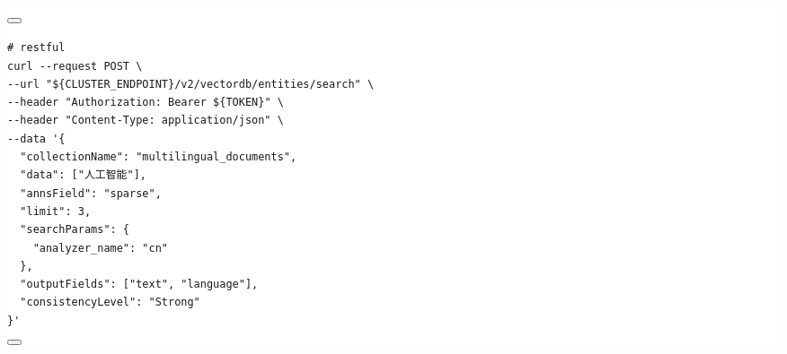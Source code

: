 <button class="copy-code-btn"></button></code></pre>
<pre><code translate="no" class="language-bash"><span class="hljs-comment"># restful</span>
curl --request POST \
--url <span class="hljs-string">&quot;<span class="hljs-variable">${CLUSTER_ENDPOINT}</span>/v2/vectordb/entities/search&quot;</span> \
--header <span class="hljs-string">&quot;Authorization: Bearer <span class="hljs-variable">${TOKEN}</span>&quot;</span> \
--header <span class="hljs-string">&quot;Content-Type: application/json&quot;</span> \
--data <span class="hljs-string">&#x27;{
  &quot;collectionName&quot;: &quot;multilingual_documents&quot;,
  &quot;data&quot;: [&quot;人工智能&quot;],
  &quot;annsField&quot;: &quot;sparse&quot;,
  &quot;limit&quot;: 3,
  &quot;searchParams&quot;: {
    &quot;analyzer_name&quot;: &quot;cn&quot;
  },
  &quot;outputFields&quot;: [&quot;text&quot;, &quot;language&quot;],
  &quot;consistencyLevel&quot;: &quot;Strong&quot;
}&#x27;</span>
<button class="copy-code-btn"></button></code></pre>
